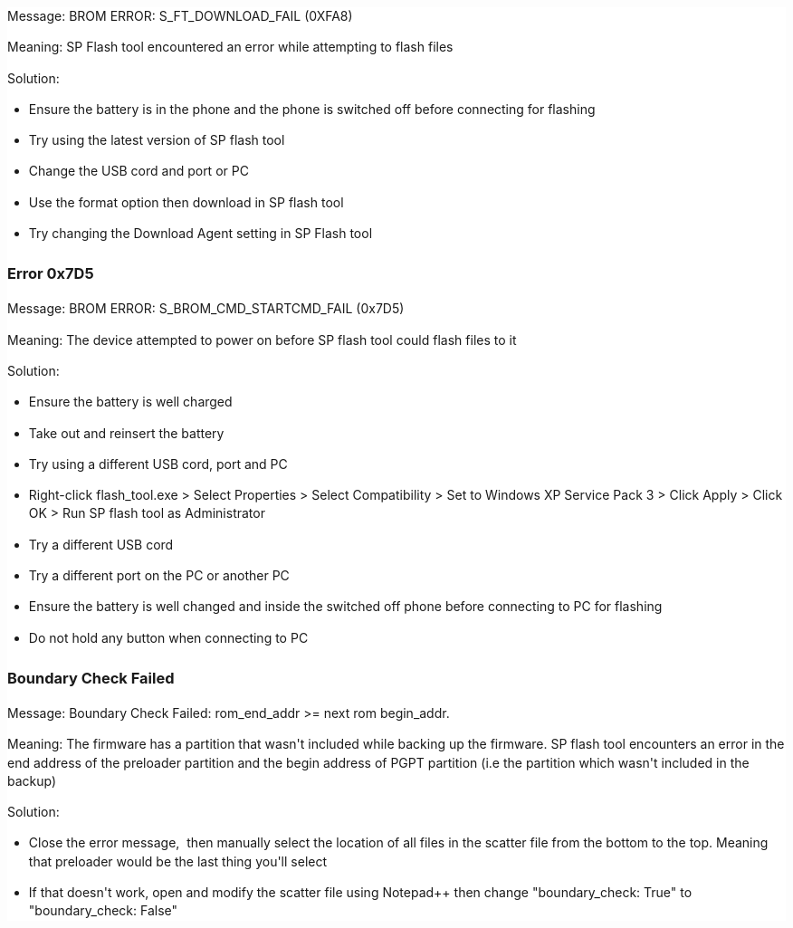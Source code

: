   
Message: BROM ERROR: S\_FT\_DOWNLOAD\_FAIL (0XFA8)  
  
Meaning: SP Flash tool encountered an error while attempting to flash files  
  
Solution: 

*   Ensure the battery is in the phone and the phone is switched off before connecting for flashing  
    
*   Try using the latest version of SP flash tool  
    
*   Change the USB cord and port or PC  
    
*   Use the format option then download in SP flash tool  
    
*   Try changing the Download Agent setting in SP Flash tool  
    

  

### Error 0x7D5

  
Message: BROM ERROR: S\_BROM\_CMD\_STARTCMD\_FAIL (0x7D5)  
  
Meaning: The device attempted to power on before SP flash tool could flash files to it  
  
Solution:

*   Ensure the battery is well charged  
    
*   Take out and reinsert the battery  
    
*   Try using a different USB cord, port and PC  
    
*   Right-click flash\_tool.exe > Select Properties > Select Compatibility > Set to Windows XP Service Pack 3 > Click Apply > Click OK > Run SP flash tool as Administrator  
    
*   Try a different USB cord  
    
*   Try a different port on the PC or another PC  
    
*   Ensure the battery is well changed and inside the switched off phone before connecting to PC for flashing  
    
*   Do not hold any button when connecting to PC  
    

  

### Boundary Check Failed

  
Message: Boundary Check Failed: rom\_end\_addr >= next rom begin\_addr.  
  
Meaning: The firmware has a partition that wasn't included while backing up the firmware. SP flash tool encounters an error in the end address of the preloader partition and the begin address of PGPT partition (i.e the partition which wasn't included in the backup)  
  
Solution:

*   Close the error message,  then manually select the location of all files in the scatter file from the bottom to the top. Meaning that preloader would be the last thing you'll select  
    
*   If that doesn't work, open and modify the scatter file using Notepad++ then change "boundary\_check: True" to "boundary\_check: False"  
    